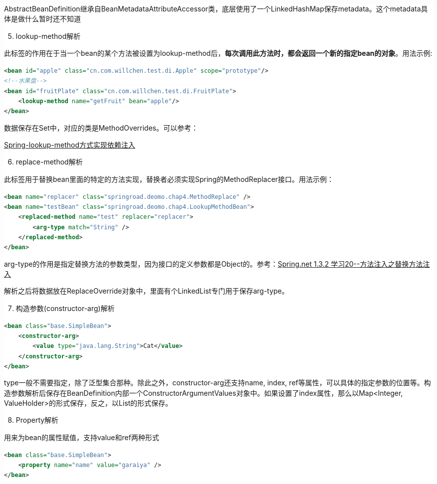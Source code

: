 AbstractBeanDefinition继承自BeanMetadataAttributeAccessor类，底层使用了一个LinkedHashMap保存metadata。这个metadata具体是做什么暂时还不知道

5. lookup-method解析

此标签的作用在于当一个bean的某个方法被设置为lookup-method后，**每次调用此方法时，都会返回一个新的指定bean的对象**。用法示例:

```xml
<bean id="apple" class="cn.com.willchen.test.di.Apple" scope="prototype"/>
<!--水果盘-->
<bean id="fruitPlate" class="cn.com.willchen.test.di.FruitPlate">
    <lookup-method name="getFruit" bean="apple"/>
</bean>
```

数据保存在Set中，对应的类是MethodOverrides。可以参考：

[Spring-lookup-method方式实现依赖注入](http://www.cnblogs.com/ViviChan/p/4981619.html)

6. replace-method解析

此标签用于替换bean里面的特定的方法实现，替换者必须实现Spring的MethodReplacer接口。用法示例：

```xml
<bean name="replacer" class="springroad.deomo.chap4.MethodReplace" />  
<bean name="testBean" class="springroad.deomo.chap4.LookupMethodBean">
    <replaced-method name="test" replacer="replacer">
        <arg-type match="String" />
    </replaced-method>  
</bean> 
```

arg-type的作用是指定替换方法的参数类型，因为接口的定义参数都是Object的。参考：[Spring.net 1.3.2 学习20--方法注入之替换方法注入](https://blog.csdn.net/lee576/article/details/8725548)

解析之后将数据放在ReplaceOverride对象中，里面有个LinkedList专门用于保存arg-type。

7. 构造参数(constructor-arg)解析

```xml
<bean class="base.SimpleBean">
    <constructor-arg>
        <value type="java.lang.String">Cat</value>
    </constructor-arg>
</bean>
```

type一般不需要指定，除了泛型集合那种。除此之外，constructor-arg还支持name, index, ref等属性，可以具体的指定参数的位置等。构造参数解析后保存在BeanDefinition内部一个ConstructorArgumentValues对象中。如果设置了index属性，那么以Map<Integer, ValueHolder>的形式保存，反之，以List的形式保存。

8. Property解析

用来为bean的属性赋值，支持value和ref两种形式

```xml
<bean class="base.SimpleBean">
    <property name="name" value="garaiya" />
</bean>
```

